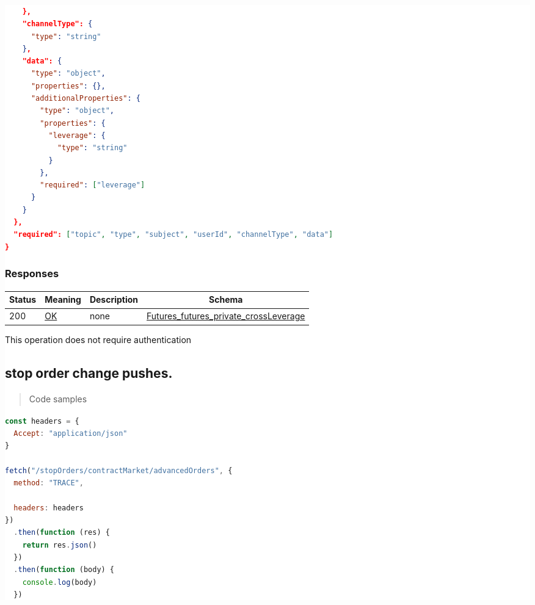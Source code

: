 ```json
    },
    "channelType": {
      "type": "string"
    },
    "data": {
      "type": "object",
      "properties": {},
      "additionalProperties": {
        "type": "object",
        "properties": {
          "leverage": {
            "type": "string"
          }
        },
        "required": ["leverage"]
      }
    }
  },
  "required": ["topic", "type", "subject", "userId", "channelType", "data"]
}
```

<h3 id="the-leverage-change-push-responses">Responses</h3>

| Status | Meaning                                                 | Description | Schema                                                                                |
| ------ | ------------------------------------------------------- | ----------- | ------------------------------------------------------------------------------------- |
| 200    | [OK](https://tools.ietf.org/html/rfc7231#section-6.3.1) | none        | [Futures_futures_private_crossLeverage](#schemafutures_futures_private_crossleverage) |

<aside class="success">
This operation does not require authentication
</aside>

## stop order change pushes.

> Code samples

```javascript
const headers = {
  Accept: "application/json"
}

fetch("/stopOrders/contractMarket/advancedOrders", {
  method: "TRACE",

  headers: headers
})
  .then(function (res) {
    return res.json()
  })
  .then(function (body) {
    console.log(body)
  })
```
